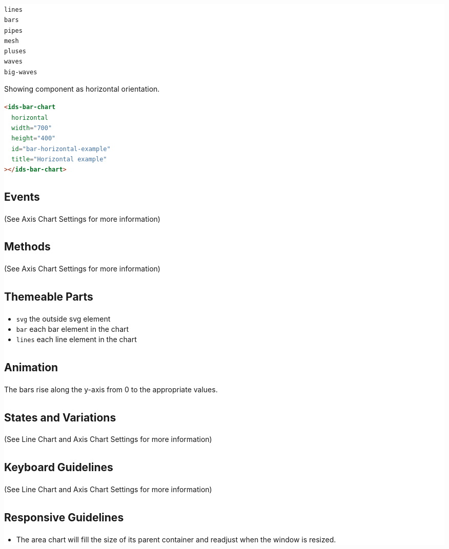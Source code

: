 ```sh
lines
bars
pipes
mesh
pluses
waves
big-waves
```

Showing component as horizontal orientation.

```html
<ids-bar-chart
  horizontal
  width="700"
  height="400"
  id="bar-horizontal-example"
  title="Horizontal example"
></ids-bar-chart>
```

## Events

(See Axis Chart Settings for more information)

## Methods

(See Axis Chart Settings for more information)

## Themeable Parts

- `svg` the outside svg element
- `bar` each bar element  in the chart
- `lines` each line element in the chart

## Animation

The bars rise along the y-axis from 0 to the appropriate values.

## States and Variations

(See Line Chart and Axis Chart Settings for more information)

## Keyboard Guidelines

(See Line Chart and Axis Chart Settings for more information)

## Responsive Guidelines

- The area chart will fill the size of its parent container and readjust when the window is resized.

